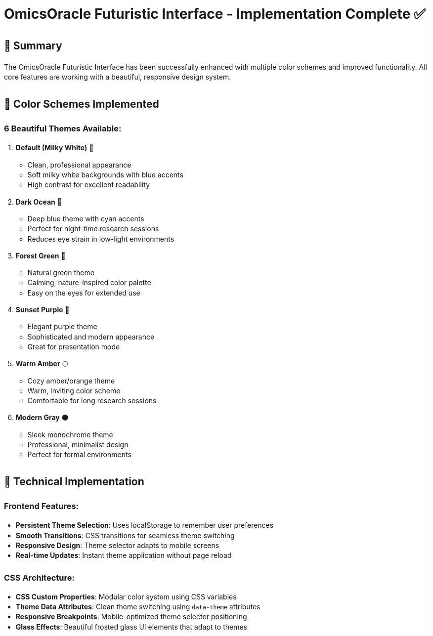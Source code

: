 # OmicsOracle Futuristic Interface - Implementation Complete ✅

## 🎉 Summary

The OmicsOracle Futuristic Interface has been successfully enhanced with multiple color schemes and improved functionality. All core features are working with a beautiful, responsive design system.

## 🎨 Color Schemes Implemented

### 6 Beautiful Themes Available:

1. **Default (Milky White)** 🤍
   - Clean, professional appearance
   - Soft milky white backgrounds with blue accents
   - High contrast for excellent readability

2. **Dark Ocean** 🌊
   - Deep blue theme with cyan accents
   - Perfect for night-time research sessions
   - Reduces eye strain in low-light environments

3. **Forest Green** 🌿
   - Natural green theme
   - Calming, nature-inspired color palette
   - Easy on the eyes for extended use

4. **Sunset Purple** 🌅
   - Elegant purple theme
   - Sophisticated and modern appearance
   - Great for presentation mode

5. **Warm Amber** 🌕
   - Cozy amber/orange theme
   - Warm, inviting color scheme
   - Comfortable for long research sessions

6. **Modern Gray** ⚫
   - Sleek monochrome theme
   - Professional, minimalist design
   - Perfect for formal environments

## 🔧 Technical Implementation

### Frontend Features:
- **Persistent Theme Selection**: Uses localStorage to remember user preferences
- **Smooth Transitions**: CSS transitions for seamless theme switching
- **Responsive Design**: Theme selector adapts to mobile screens
- **Real-time Updates**: Instant theme application without page reload

### CSS Architecture:
- **CSS Custom Properties**: Modular color system using CSS variables
- **Theme Data Attributes**: Clean theme switching using `data-theme` attributes
- **Responsive Breakpoints**: Mobile-optimized theme selector positioning
- **Glass Effects**: Beautiful frosted glass UI elements that adapt to themes
